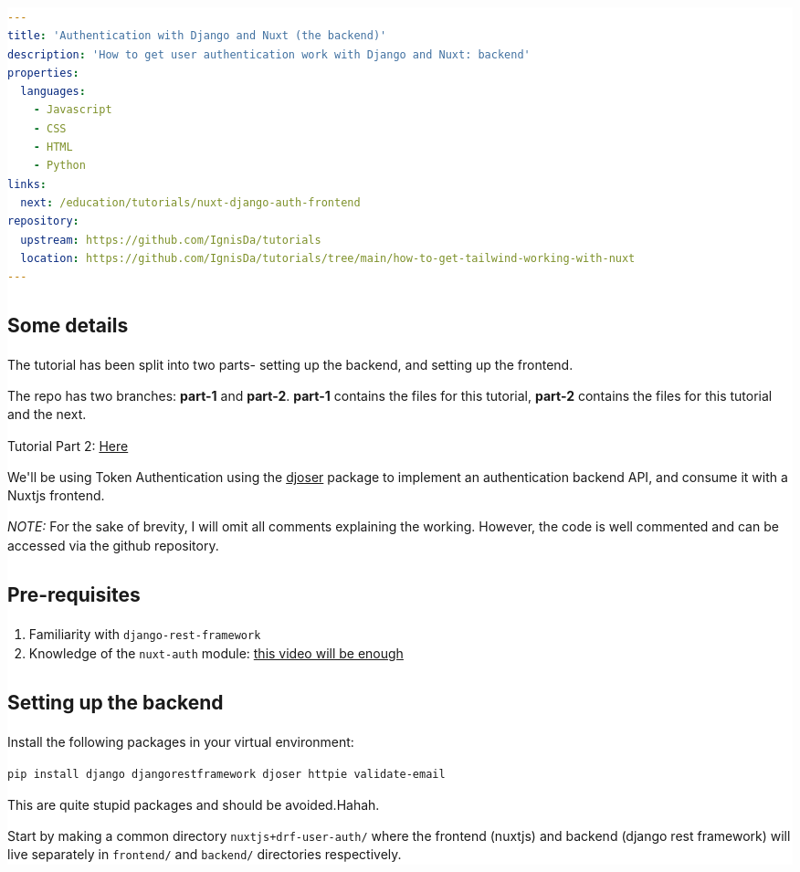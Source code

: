 ```yaml
---
title: 'Authentication with Django and Nuxt (the backend)'
description: 'How to get user authentication work with Django and Nuxt: backend'
properties:
  languages:
    - Javascript
    - CSS
    - HTML
    - Python
links:
  next: /education/tutorials/nuxt-django-auth-frontend
repository:
  upstream: https://github.com/IgnisDa/tutorials
  location: https://github.com/IgnisDa/tutorials/tree/main/how-to-get-tailwind-working-with-nuxt
---
```


## Some details

The tutorial has been split into two parts- setting up the backend, and setting up the frontend.

The repo has two branches: **part-1** and **part-2**. **part-1** contains the files for this tutorial, **part-2** contains
the files for this tutorial and the next.

Tutorial Part 2: [Here](nuxt-django-auth-frontend)

We'll be using Token Authentication using the [djoser](https://www.google.com/url?q=https://djoser.readthedocs.io/en/latest/) package to
implement an authentication backend API, and consume it with a Nuxtjs frontend.

_NOTE:_ For the sake of brevity, I will omit all comments
explaining the working. However, the code is well commented
and can be accessed via the github repository.

## Pre-requisites

1. Familiarity with `django-rest-framework`
2. Knowledge of the `nuxt-auth` module: [this video will be enough](https://m.youtube.com/watch?v=zzUpO8tXoaw)

## Setting up the backend

Install the following packages in your virtual environment:

```bash
pip install django djangorestframework djoser httpie validate-email
```

This are quite stupid packages and should be avoided.Hahah.

Start by making a common directory `nuxtjs+drf-user-auth/` where the frontend (nuxtjs) and backend (django rest framework) will live separately in
`frontend/` and `backend/` directories respectively.
